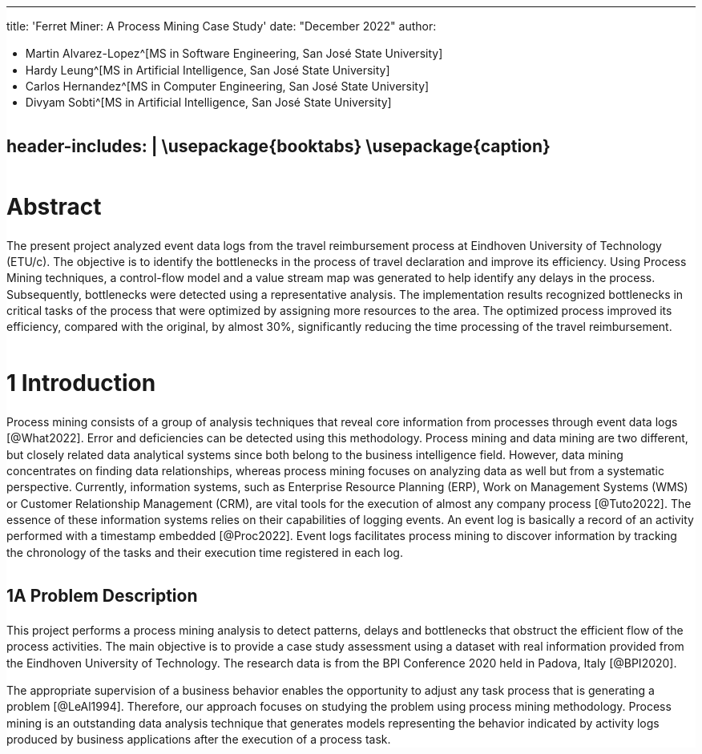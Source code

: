 
---
title: 'Ferret Miner: A Process Mining Case Study'
date: "December 2022"
author:
  - Martin Alvarez-Lopez^[MS in Software Engineering, San José State University]
  - Hardy Leung^[MS in Artificial Intelligence, San José State University]
  - Carlos Hernandez^[MS in Computer Engineering, San José State University]
  - Divyam Sobti^[MS in Artificial Intelligence, San José State University]

header-includes: |
  \usepackage{booktabs}
  \usepackage{caption}
---

# Abstract

The present project analyzed event data logs from the travel reimbursement process at Eindhoven University of Technology (ETU/c). The objective is to identify the bottlenecks in the process of travel declaration and improve its efficiency. Using Process Mining techniques, a control-flow model and a value stream map was generated to help identify any delays in the process. Subsequently, bottlenecks were detected using a representative analysis. The implementation results recognized bottlenecks in critical tasks of the process that were optimized by assigning more resources to the area. The optimized process improved its efficiency, compared with the original,  by almost 30%, significantly reducing the time processing of the travel reimbursement. 


# 1 Introduction

Process mining consists of a group of analysis techniques that reveal core information from processes through event data logs [@What2022]. Error and deficiencies can be detected using this methodology. Process mining and data mining are two different, but closely related data analytical systems since both belong to the business intelligence field. However, data mining concentrates on finding data relationships, whereas process mining focuses on analyzing data as well but from a systematic perspective.
Currently, information systems, such as Enterprise Resource Planning (ERP), Work on Management Systems (WMS) or Customer Relationship Management (CRM), are vital tools for the execution of almost any company process [@Tuto2022]. The essence of these information systems relies on their capabilities of logging events. An event log is basically a record of an activity performed with a 
timestamp embedded [@Proc2022]. Event logs facilitates process mining to discover information by tracking the chronology of the tasks and their execution time registered in each log.


## 1A Problem Description

This project performs a process mining analysis to detect patterns, delays and bottlenecks that obstruct the efficient flow of the process activities. The main objective is to provide a case study assessment using a dataset with real information provided from the Eindhoven University of Technology. The research data is from the BPI Conference 2020 held in Padova, Italy [@BPI2020].

The appropriate supervision of a business behavior enables the opportunity to adjust any task process that is generating a problem [@LeAl1994]. Therefore, our approach focuses on studying the problem using process mining methodology. Process mining is an outstanding data analysis technique that generates models representing the behavior indicated by activity logs produced by business applications after the execution of a process task.
